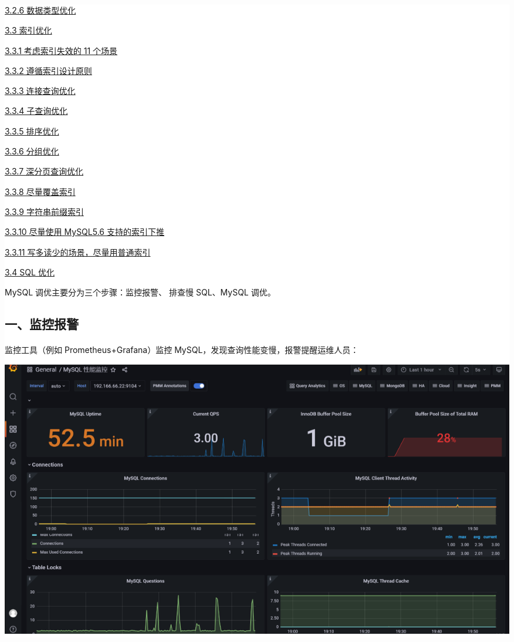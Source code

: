 [3.2.6 数据类型优化](#t20)

[3.3 索引优化](#t21)

[3.3.1 考虑索引失效的 11 个场景](#t22)

[3.3.2 遵循索引设计原则](#t23)

[3.3.3 连接查询优化](#t24)

[3.3.4 子查询优化](#t25)

[3.3.5 排序优化](#t26)

[3.3.6 分组优化](#t27)

[3.3.7 深分页查询优化](#t28)

[3.3.8 尽量覆盖索引](#t29)

[3.3.9 字符串前缀索引](#t30)

[3.3.10 尽量使用 MySQL5.6 支持的索引下推](#t31)

[3.3.11 写多读少的场景，尽量用普通索引](#t32)

[3.4 SQL 优化](#t33)

MySQL 调优主要分为三个步骤：监控报警、 排查慢 SQL、MySQL 调优。

## 一、监控报警

监控工具（例如 Prometheus+Grafana）监控 MySQL，发现查询性能变慢，报警提醒运维人员：

![](<assets/1740031077623.png>)
